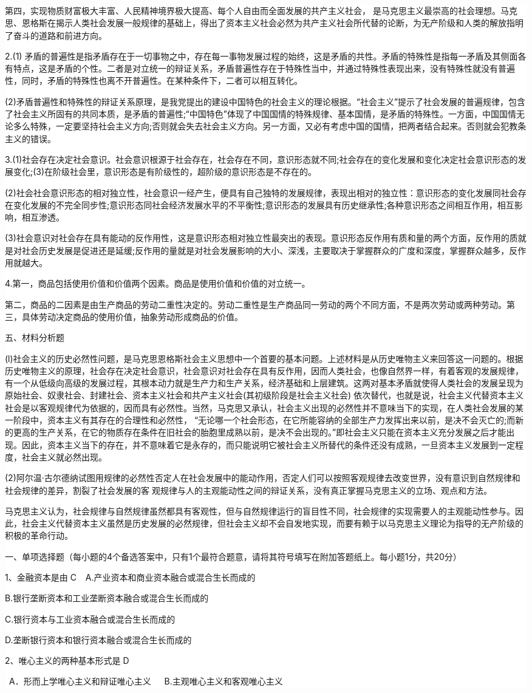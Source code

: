 第四，实现物质财富极大丰富、人民精神境界极大提高、每个人自由而全面发展的共产主义社会，
是马克思主义最崇高的社会理想。马克思、恩格斯在揭示人类社会发展一般规律的基础上，得出了资本主义社会必然为共产主义社会所代替的论断，为无产阶级和人类的解放指明了奋斗的道路和前进方向。

2.(1)
矛盾的普遍性是指矛盾存在于一切事物之中，存在每一事物发展过程的始终，这是矛盾的共性。矛盾的特殊性是指每一矛盾及其侧面各有特点，这是矛盾的个性。二者是对立统一的辩证关系，矛盾普遍性存在于特殊性当中，并通过特殊性表现出来，没有特殊性就没有普遍性，同时，矛盾的特殊性也离不开普遍性。在某种条件下，二者可以相互转化。

(2)矛盾普遍性和特殊性的辩证关系原理，是我党提出的建设中国特色的社会主义的理论根据。“社会主义”提示了社会发展的普遍规律，包含了社会主义所固有的共同本质，是矛盾的普遍性;“中国特色”体现了中国国情的特殊规律、基本国情，是矛盾的特殊性。一方面，中国国情无论多么特殊，一定要坚持社会主义方向;否则就会失去社会主义方向。另一方面，又必有考虑中国的国情，把两者结合起来。否则就会犯教条主义的错误。

3.(1)社会存在决定社会意识。社会意识根源于社会存在，社会存在不同，意识形态就不同;社会存在的变化发展和变化决定社会意识形态的发展变化;(3)在阶级社会里，意识形态是有阶级性的，超阶级的意识形态是不存在的。

(2)社会社会意识形态的相对独立性，社会意识一经产生，便具有自己独特的发展规律，表现出相对的独立性：意识形态的变化发展同社会存在变化发展的不完全同步性;意识形态同社会经济发展水平的不平衡性;意识形态的发展具有历史继承性;各种意识形态之间相互作用，相互影响，相互渗透。

(3)社会意识对社会存在具有能动的反作用性，这是意识形态相对独立性最突出的表现。意识形态反作用有质和量的两个方面，反作用的质就是对社会历史发展是促进还是延缓;反作用的量就是对社会发展影响的大小、深浅，主要取决于掌握群众的广度和深度，掌握群众越多，反作用就越大。


4.第一，商品包括使用价值和价值两个因素。商品是使用价值和价值的对立统一。

第二，商品的二因素是由生产商品的劳动二重性决定的。劳动二重性是生产商品同一劳动的两个不同方面，不是两次劳动或两种劳动。第三，具体劳动决定商品的使用价值，抽象劳动形成商品的价值。

五、材料分析题

(l)社会主义的历史必然性问题，是马克思恩格斯社会主义思想中一个首要的基本问题。上述材料是从历史唯物主义来回答这一问题的。根据历史唯物主义的原理，社会存在决定社会意识，社会意识对社会存在具有反作用，因而人类社会，也像自然界一样，有着客观的发展规律，
有一个从低级向高级的发展过程，其根本动力就是生产力和生产关系，经济基础和上层建筑。这两对基本矛盾就使得人类社会的发展呈现为原始社会、奴隶社会、封建社会、资本主义社会和共产主义社会(其初级阶段是社会主义社会)
依次替代，也就是说，社会主义代替资本主义社会是以客观规律代为依据的，因而具有必然性。当然，马克思又承认，社会主义出现的必然性并不意味当下的实现，在人类社会发展的某一阶段中，资本主义有其存在的合理性和必然性，
“无论哪一个社会形态，在它所能容纳的全部生产力发挥出来以前，是决不会灭亡的;而新的更高的生产关系，在它的物质存在条件在旧社会的胎胞里成熟以前，是决不会出现的。”即社会主义只能在资本主义充分发展之后才能出现。因此，资本主义当下的存在，并不意味着它是永存的，而只能说明它被社会主义所替代的条件还没有成熟，一旦资本主义发展到一定程度，社会主义就必然出现。

(2)阿尔温·古尔德纳试图用规律的必然性否定人在社会发展中的能动作用，否定人们可以按照客观规律去改变世界，没有意识到自然规律和社会规律的差异，割裂了社会发展的客
观规律与人的主观能动性之间的辩证关系，没有真正掌握马克思主义的立场、观点和方法。

马克思主义认为，社会规律与自然规律虽然都具有客观性，但与自然规律运行的盲目性不同，社会规律的实现需要人的主观能动性参与。因此，社会主义代替资本主义虽然是历史发展的必然规律，但社会主义却不会自发地实现，而要有赖于以马克思主义理论为指导的无产阶级的积极的革命行动。




一、单项选择题（每小题的4个备选答案中，只有1个最符合题意，请将其符号填写在附加答题纸上。每小题1分，共20分）

1、金融资本是由  C
 
A.产业资本和商业资本融合或混合生长而成的

B.银行垄断资本和工业垄断资本融合或混合生长而成的

C.银行资本与工业资本融合或混合生长而成的

D.垄断银行资本和银行资本融合或混合生长而成的


2、唯心主义的两种基本形式是  D 

 A．形而上学唯心主义和辩证唯心主义
  
B.主观唯心主义和客观唯心主义
